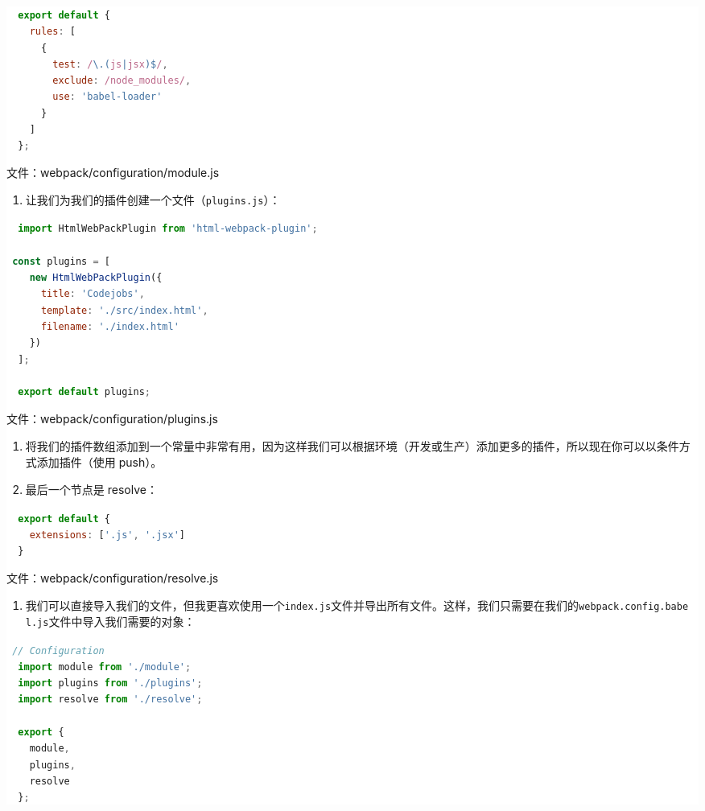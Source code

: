 ```jsx
  export default {
    rules: [
      {
        test: /\.(js|jsx)$/,
        exclude: /node_modules/,
        use: 'babel-loader'
      }
    ]
  };
```

文件：webpack/configuration/module.js

1.  让我们为我们的插件创建一个文件（`plugins.js`）：

```jsx
  import HtmlWebPackPlugin from 'html-webpack-plugin';

 const plugins = [
    new HtmlWebPackPlugin({
      title: 'Codejobs',
      template: './src/index.html',
      filename: './index.html'
    })
  ];

  export default plugins;
```

文件：webpack/configuration/plugins.js

1.  将我们的插件数组添加到一个常量中非常有用，因为这样我们可以根据环境（开发或生产）添加更多的插件，所以现在你可以以条件方式添加插件（使用 push）。

1.  最后一个节点是 resolve：

```jsx
  export default {
    extensions: ['.js', '.jsx']
  }
```

文件：webpack/configuration/resolve.js

1.  我们可以直接导入我们的文件，但我更喜欢使用一个`index.js`文件并导出所有文件。这样，我们只需要在我们的`webpack.config.babel.js`文件中导入我们需要的对象：

```jsx
 // Configuration
  import module from './module';
  import plugins from './plugins';
  import resolve from './resolve';

  export {
    module,
    plugins,
    resolve
  };
```
